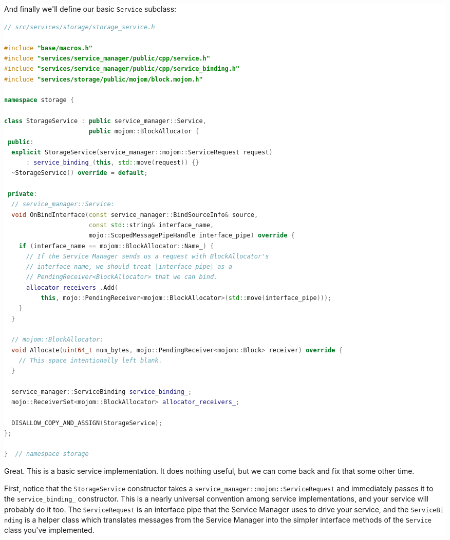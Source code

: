 And finally we'll define our basic `Service` subclass:

``` cpp
// src/services/storage/storage_service.h

#include "base/macros.h"
#include "services/service_manager/public/cpp/service.h"
#include "services/service_manager/public/cpp/service_binding.h"
#include "services/storage/public/mojom/block.mojom.h"

namespace storage {

class StorageService : public service_manager::Service,
                       public mojom::BlockAllocator {
 public:
  explicit StorageService(service_manager::mojom::ServiceRequest request)
      : service_binding_(this, std::move(request)) {}
  ~StorageService() override = default;

 private:
  // service_manager::Service:
  void OnBindInterface(const service_manager::BindSourceInfo& source,
                       const std::string& interface_name,
                       mojo::ScopedMessagePipeHandle interface_pipe) override {
    if (interface_name == mojom::BlockAllocator::Name_) {
      // If the Service Manager sends us a request with BlockAllocator's
      // interface name, we should treat |interface_pipe| as a
      // PendingReceiver<BlockAllocator> that we can bind.
      allocator_receivers_.Add(
          this, mojo::PendingReceiver<mojom::BlockAllocator>(std::move(interface_pipe)));
    }
  }

  // mojom::BlockAllocator:
  void Allocate(uint64_t num_bytes, mojo::PendingReceiver<mojom::Block> receiver) override {
    // This space intentionally left blank.
  }

  service_manager::ServiceBinding service_binding_;
  mojo::ReceiverSet<mojom::BlockAllocator> allocator_receivers_;

  DISALLOW_COPY_AND_ASSIGN(StorageService);
};

}  // namespace storage
```

Great. This is a basic service implementation. It does nothing useful, but we
can come back and fix that some other time.

First, notice that the `StorageService` constructor takes a
`service_manager::mojom::ServiceRequest` and immediately passes it to the
`service_binding_` constructor. This is a nearly universal convention among
service implementations, and your service will probably do it too. The
`ServiceRequest` is an interface pipe that the Service Manager uses to drive
your service, and the `ServiceBinding` is a helper class which translates
messages from the Service Manager into the simpler interface methods of the
`Service` class you've implemented.
